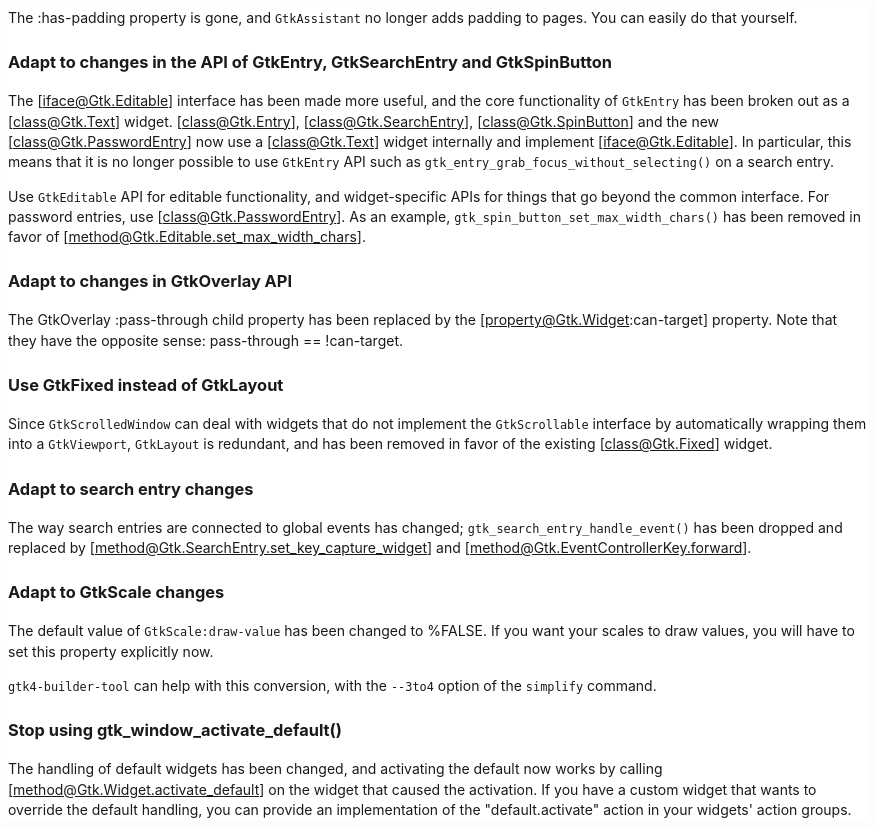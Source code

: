 The :has-padding property is gone, and `GtkAssistant` no longer adds padding
to pages. You can easily do that yourself.

### Adapt to changes in the API of GtkEntry, GtkSearchEntry and GtkSpinButton

The [iface@Gtk.Editable] interface has been made more useful, and the core functionality of
`GtkEntry` has been broken out as a [class@Gtk.Text] widget.
[class@Gtk.Entry],
[class@Gtk.SearchEntry],
[class@Gtk.SpinButton] and the new
[class@Gtk.PasswordEntry] now use a [class@Gtk.Text] widget internally
and implement [iface@Gtk.Editable]. In particular, this means that it is no longer
possible to use `GtkEntry` API such as `gtk_entry_grab_focus_without_selecting()`
on a search entry.

Use `GtkEditable` API for editable functionality, and widget-specific APIs for
things that go beyond the common interface. For password entries, use
[class@Gtk.PasswordEntry]. As an example, `gtk_spin_button_set_max_width_chars()`
has been removed in favor of [method@Gtk.Editable.set_max_width_chars].

### Adapt to changes in GtkOverlay API

The GtkOverlay :pass-through child property has been replaced by the
[property@Gtk.Widget:can-target] property. Note that they have the opposite sense:
pass-through == !can-target.

### Use GtkFixed instead of GtkLayout

Since `GtkScrolledWindow` can deal with widgets that do not implement
the `GtkScrollable` interface by automatically wrapping them into a
`GtkViewport`, `GtkLayout` is redundant, and has been removed in favor
of the existing [class@Gtk.Fixed] widget.

### Adapt to search entry changes

The way search entries are connected to global events has changed;
`gtk_search_entry_handle_event()` has been dropped and replaced by
[method@Gtk.SearchEntry.set_key_capture_widget] and
[method@Gtk.EventControllerKey.forward].

### Adapt to GtkScale changes

The default value of `GtkScale:draw-value` has been changed to %FALSE.
If you want your scales to draw values, you will have to set this
property explicitly now.

`gtk4-builder-tool` can help with this conversion, with the `--3to4` option
of the `simplify` command.

### Stop using gtk_window_activate_default()

The handling of default widgets has been changed, and activating
the default now works by calling [method@Gtk.Widget.activate_default]
on the widget that caused the activation. If you have a custom widget
that wants to override the default handling, you can provide an
implementation of the "default.activate" action in your widgets' action
groups.
